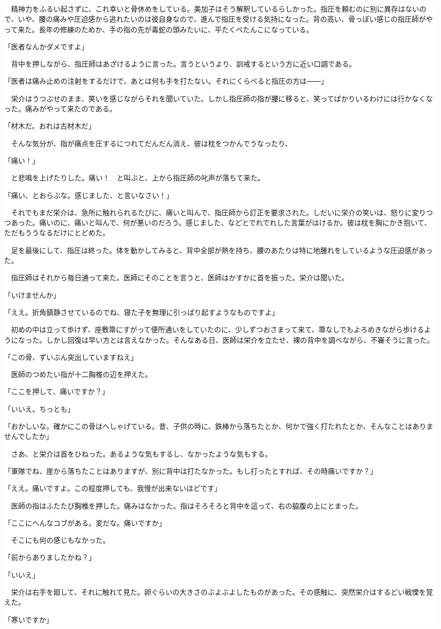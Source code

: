 　精神力をふるい起さずに、これ幸いと骨休めをしている。美加子はそう解釈しているらしかった。指圧を頼むのに別に異存はないので、いや、腰の痛みや圧迫感から逃れたいのは彼自身なので、進んで指圧を受ける気持になった。背の高い、骨っぽい感じの指圧師がやって来た。長年の修練のためか、手の指の先が毒蛇の頭みたいに、平たくぺたんこになっている。

「医者なんかダメですよ」

　背中を押しながら、指圧師はあざけるように言った。言うというより、訓戒するという方に近い口調である。

「医者は痛み止めの注射をするだけで、あとは何も手を打たない。それにくらべると指圧の方は――」

　栄介はうつぶせのまま、笑いを感じながらそれを聞いていた。しかし指圧師の指が腰に移ると、笑ってばかりいるわけには行かなくなった。痛みがやって来たのである。

「材木だ。おれは古材木だ」

　そんな気分が、指が痛点を圧するにつれてだんだん消え、彼は枕をつかんでうなったり、

「痛い！」

　と悲鳴を上げたりした。痛い！　と叫ぶと、上から指圧師の叱声が落ちて来た。

「痛い、とおらぶな。感じました、と言いなさい！」

　それでもまだ栄介は、急所に触れられるたびに、痛いと叫んで、指圧師から訂正を要求された。しだいに栄介の笑いは、怒りに変りつつあった。痛いのに、痛いと叫んで、何が悪いのだろう。感じました、などとでれでれした言葉がはけるか。彼は枕を胸にかき抱いて、ただもううなるだけにとどめた。

　足を最後にして、指圧は終った。体を動かしてみると、背中全部が熱を持ち、腰のあたりは特に地腫れをしているような圧迫感があった。

　指圧師はそれから毎日通って来た。医師にそのことを言うと、医師はかすかに首を振った。栄介は聞いた。

「いけませんか」

「ええ。折角鎮静させているのでね、寝た子を無理に引っぱり起すようなものですよ」

　初めの中は立って歩けず、座敷箒にすがって便所通いをしていたのに、少しずつおさまって来て、箒なしでもよろめきながら歩けるようになった。しかし回復は早い方とは言えなかった。そんなある日、医師は栄介を立たせ、裸の背中を調べながら、不審そうに言った。

「この骨、ずいぶん突出していますねえ」

　医師のつめたい指が十二胸椎の辺を押えた。

「ここを押して、痛いですか？」

「いいえ。ちっとも」

「おかしいな。確かにこの骨はへしゃげている。昔、子供の時に、鉄棒から落ちたとか、何かで強く打たれたとか、そんなことはありませんでしたか」

　さあ、と栄介は首をひねった。あるような気もするし、なかったような気もする。

「軍隊でね、崖から落ちたことはありますが、別に背中は打たなかった。もし打ったとすれば、その時痛いですか？」

「ええ。痛いですよ。この程度押しても、我慢が出来ないほどです」

　医師の指はふたたび胸椎を押した。痛みはなかった。指はそろそろと背中を這って、右の脇腹の上にとまった。

「ここにへんなコブがある。変だな。痛いですか」

　そこにも何の感じもなかった。

「前からありましたかね？」

「いいえ」

　栄介は右手を廻して、それに触れて見た。卵ぐらいの大きさのぶよぶよしたものがあった。その感触に、突然栄介はするどい戦慄を覚えた。

「寒いですか」

